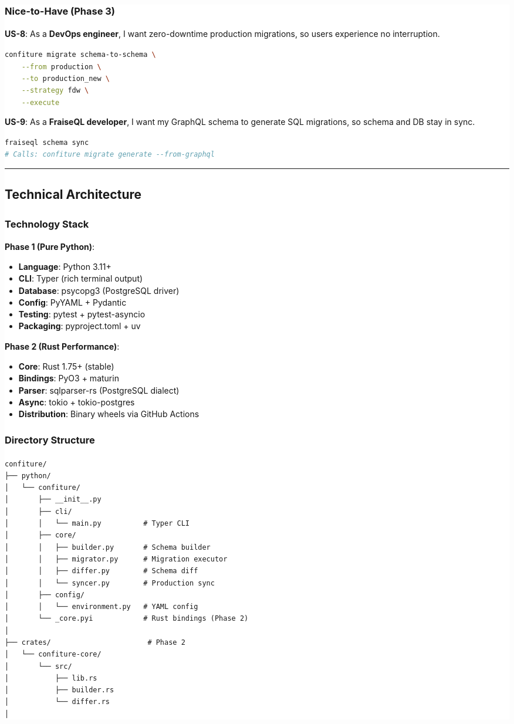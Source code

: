 ### Nice-to-Have (Phase 3)

**US-8**: As a **DevOps engineer**, I want zero-downtime production migrations, so users experience no interruption.
```bash
confiture migrate schema-to-schema \
    --from production \
    --to production_new \
    --strategy fdw \
    --execute
```

**US-9**: As a **FraiseQL developer**, I want my GraphQL schema to generate SQL migrations, so schema and DB stay in sync.
```bash
fraiseql schema sync
# Calls: confiture migrate generate --from-graphql
```

---

## Technical Architecture

### Technology Stack

**Phase 1 (Pure Python)**:
- **Language**: Python 3.11+
- **CLI**: Typer (rich terminal output)
- **Database**: psycopg3 (PostgreSQL driver)
- **Config**: PyYAML + Pydantic
- **Testing**: pytest + pytest-asyncio
- **Packaging**: pyproject.toml + uv

**Phase 2 (Rust Performance)**:
- **Core**: Rust 1.75+ (stable)
- **Bindings**: PyO3 + maturin
- **Parser**: sqlparser-rs (PostgreSQL dialect)
- **Async**: tokio + tokio-postgres
- **Distribution**: Binary wheels via GitHub Actions

### Directory Structure

```
confiture/
├── python/
│   └── confiture/
│       ├── __init__.py
│       ├── cli/
│       │   └── main.py          # Typer CLI
│       ├── core/
│       │   ├── builder.py       # Schema builder
│       │   ├── migrator.py      # Migration executor
│       │   ├── differ.py        # Schema diff
│       │   └── syncer.py        # Production sync
│       ├── config/
│       │   └── environment.py   # YAML config
│       └── _core.pyi            # Rust bindings (Phase 2)
│
├── crates/                       # Phase 2
│   └── confiture-core/
│       └── src/
│           ├── lib.rs
│           ├── builder.rs
│           └── differ.rs
│
```